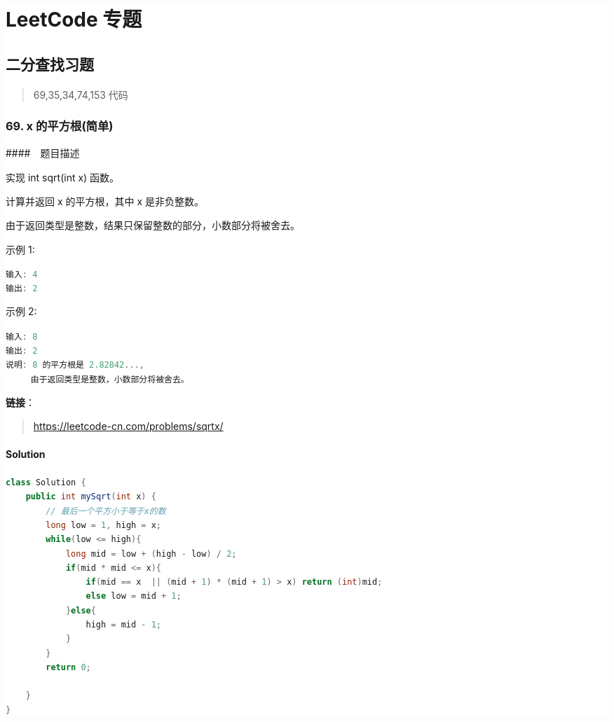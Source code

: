 # LeetCode 专题

## 二分查找习题

> 69,35,34,74,153 代码

### 69. x 的平方根(简单)

####　题目描述

实现 int sqrt(int x) 函数。

计算并返回 x 的平方根，其中 x 是非负整数。

由于返回类型是整数，结果只保留整数的部分，小数部分将被舍去。

示例 1:

```matlab
输入: 4
输出: 2
```

示例 2:

```matlab
输入: 8
输出: 2
说明: 8 的平方根是 2.82842...,
     由于返回类型是整数，小数部分将被舍去。
```

**链接**：
> <https://leetcode-cn.com/problems/sqrtx/>

#### Solution

```java
class Solution {
    public int mySqrt(int x) {
        // 最后一个平方小于等于x的数
        long low = 1, high = x;
        while(low <= high){
            long mid = low + (high - low) / 2;
            if(mid * mid <= x){
                if(mid == x  || (mid + 1) * (mid + 1) > x) return (int)mid;
                else low = mid + 1;
            }else{
                high = mid - 1;
            }
        }
        return 0;

    }
}
```
